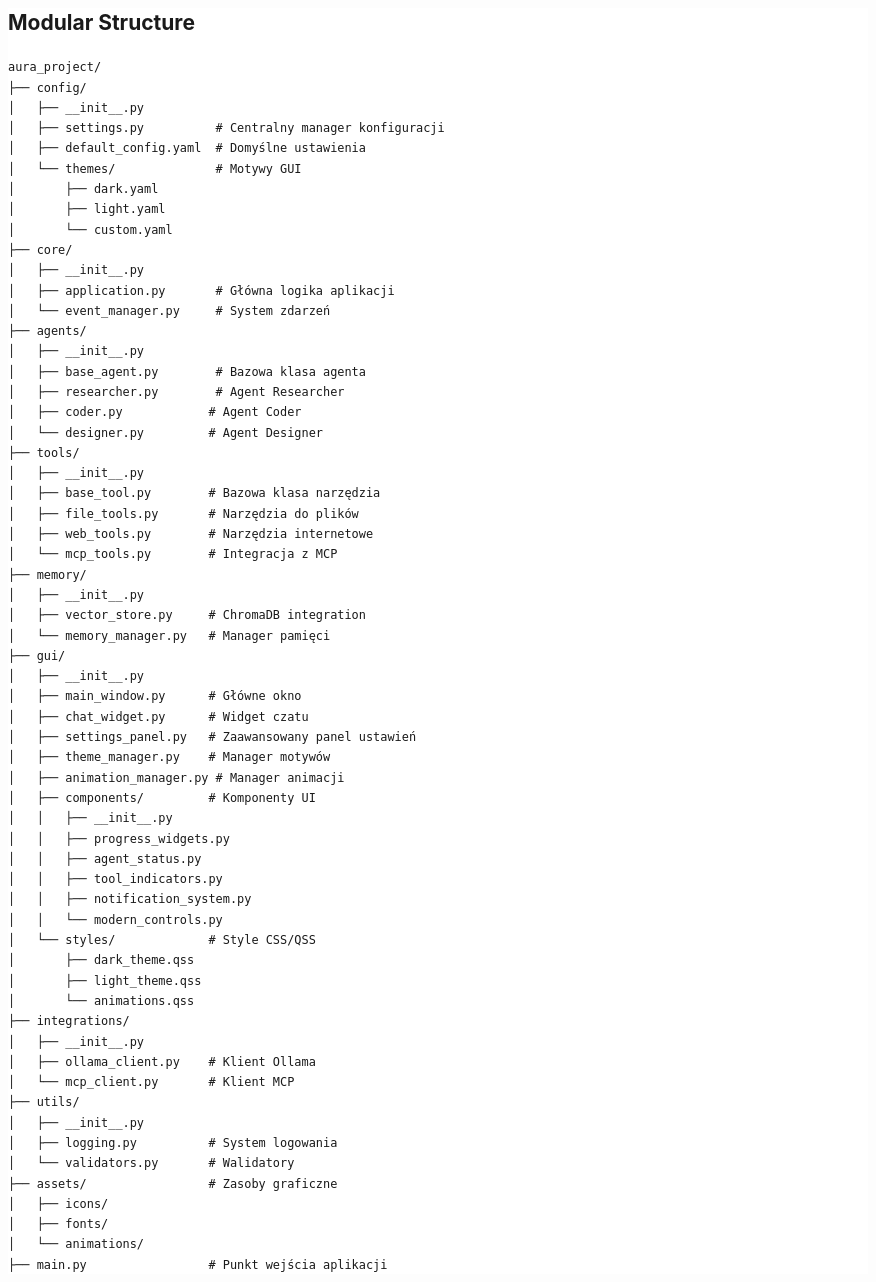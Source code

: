 ## Modular Structure

```text
aura_project/
├── config/
│   ├── __init__.py
│   ├── settings.py          # Centralny manager konfiguracji
│   ├── default_config.yaml  # Domyślne ustawienia
│   └── themes/              # Motywy GUI
│       ├── dark.yaml
│       ├── light.yaml
│       └── custom.yaml
├── core/
│   ├── __init__.py
│   ├── application.py       # Główna logika aplikacji
│   └── event_manager.py     # System zdarzeń
├── agents/
│   ├── __init__.py
│   ├── base_agent.py        # Bazowa klasa agenta
│   ├── researcher.py        # Agent Researcher
│   ├── coder.py            # Agent Coder
│   └── designer.py         # Agent Designer
├── tools/
│   ├── __init__.py
│   ├── base_tool.py        # Bazowa klasa narzędzia
│   ├── file_tools.py       # Narzędzia do plików
│   ├── web_tools.py        # Narzędzia internetowe
│   └── mcp_tools.py        # Integracja z MCP
├── memory/
│   ├── __init__.py
│   ├── vector_store.py     # ChromaDB integration
│   └── memory_manager.py   # Manager pamięci
├── gui/
│   ├── __init__.py
│   ├── main_window.py      # Główne okno
│   ├── chat_widget.py      # Widget czatu
│   ├── settings_panel.py   # Zaawansowany panel ustawień
│   ├── theme_manager.py    # Manager motywów
│   ├── animation_manager.py # Manager animacji
│   ├── components/         # Komponenty UI
│   │   ├── __init__.py
│   │   ├── progress_widgets.py
│   │   ├── agent_status.py
│   │   ├── tool_indicators.py
│   │   ├── notification_system.py
│   │   └── modern_controls.py
│   └── styles/             # Style CSS/QSS
│       ├── dark_theme.qss
│       ├── light_theme.qss
│       └── animations.qss
├── integrations/
│   ├── __init__.py
│   ├── ollama_client.py    # Klient Ollama
│   └── mcp_client.py       # Klient MCP
├── utils/
│   ├── __init__.py
│   ├── logging.py          # System logowania
│   └── validators.py       # Walidatory
├── assets/                 # Zasoby graficzne
│   ├── icons/
│   ├── fonts/
│   └── animations/
├── main.py                 # Punkt wejścia aplikacji
```